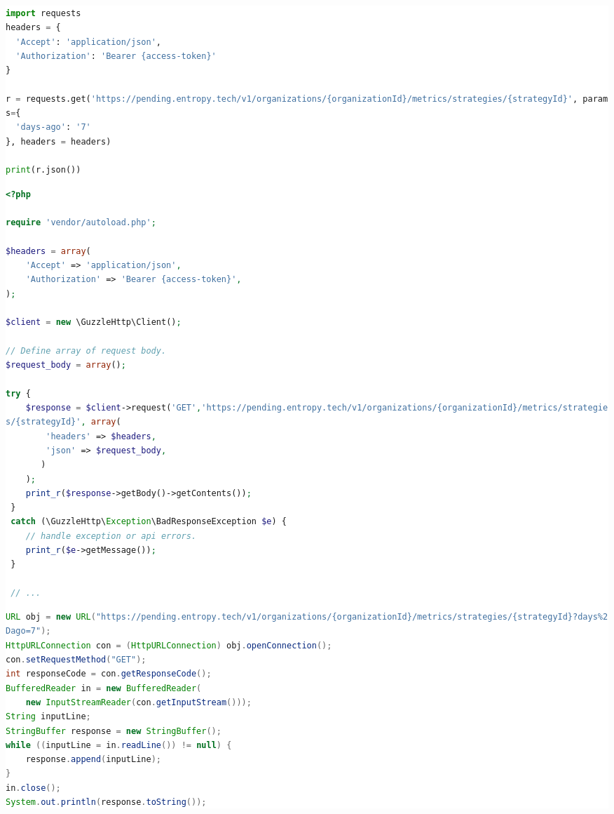 
```python
import requests
headers = {
  'Accept': 'application/json',
  'Authorization': 'Bearer {access-token}'
}

r = requests.get('https://pending.entropy.tech/v1/organizations/{organizationId}/metrics/strategies/{strategyId}', params={
  'days-ago': '7'
}, headers = headers)

print(r.json())

```

```php
<?php

require 'vendor/autoload.php';

$headers = array(
    'Accept' => 'application/json',
    'Authorization' => 'Bearer {access-token}',
);

$client = new \GuzzleHttp\Client();

// Define array of request body.
$request_body = array();

try {
    $response = $client->request('GET','https://pending.entropy.tech/v1/organizations/{organizationId}/metrics/strategies/{strategyId}', array(
        'headers' => $headers,
        'json' => $request_body,
       )
    );
    print_r($response->getBody()->getContents());
 }
 catch (\GuzzleHttp\Exception\BadResponseException $e) {
    // handle exception or api errors.
    print_r($e->getMessage());
 }

 // ...

```

```java
URL obj = new URL("https://pending.entropy.tech/v1/organizations/{organizationId}/metrics/strategies/{strategyId}?days%2Dago=7");
HttpURLConnection con = (HttpURLConnection) obj.openConnection();
con.setRequestMethod("GET");
int responseCode = con.getResponseCode();
BufferedReader in = new BufferedReader(
    new InputStreamReader(con.getInputStream()));
String inputLine;
StringBuffer response = new StringBuffer();
while ((inputLine = in.readLine()) != null) {
    response.append(inputLine);
}
in.close();
System.out.println(response.toString());

```